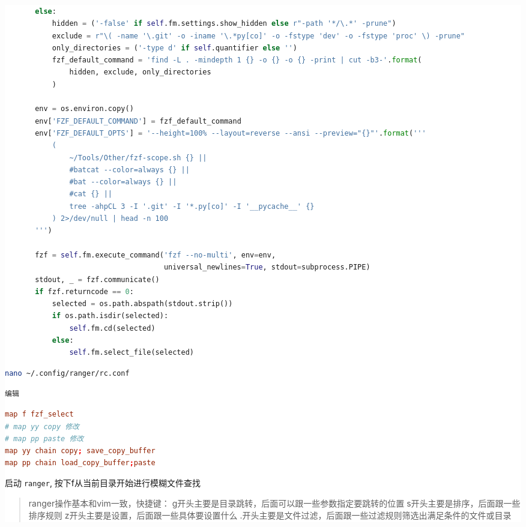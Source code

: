 ```py
       else:
           hidden = ('-false' if self.fm.settings.show_hidden else r"-path '*/\.*' -prune")
           exclude = r"\( -name '\.git' -o -iname '\.*py[co]' -o -fstype 'dev' -o -fstype 'proc' \) -prune"
           only_directories = ('-type d' if self.quantifier else '')
           fzf_default_command = 'find -L . -mindepth 1 {} -o {} -o {} -print | cut -b3-'.format(
               hidden, exclude, only_directories
           )

       env = os.environ.copy()
       env['FZF_DEFAULT_COMMAND'] = fzf_default_command
       env['FZF_DEFAULT_OPTS'] = '--height=100% --layout=reverse --ansi --preview="{}"'.format('''
           (
               ~/Tools/Other/fzf-scope.sh {} ||
               #batcat --color=always {} ||
               #bat --color=always {} ||
               #cat {} ||
               tree -ahpCL 3 -I '.git' -I '*.py[co]' -I '__pycache__' {}
           ) 2>/dev/null | head -n 100
       ''')

       fzf = self.fm.execute_command('fzf --no-multi', env=env,
                                     universal_newlines=True, stdout=subprocess.PIPE)
       stdout, _ = fzf.communicate()
       if fzf.returncode == 0:
           selected = os.path.abspath(stdout.strip())
           if os.path.isdir(selected):
               self.fm.cd(selected)
           else:
               self.fm.select_file(selected)
```

```zsh
nano ~/.config/ranger/rc.conf
```

`编辑`

```conf
map f fzf_select
# map yy copy 修改
# map pp paste 修改
map yy chain copy; save_copy_buffer
map pp chain load_copy_buffer;paste 
```

启动 `ranger`, 按下f从当前目录开始进行模糊文件查找

> ranger操作基本和vim一致，快捷键：
> g开头主要是目录跳转，后面可以跟一些参数指定要跳转的位置
> s开头主要是排序，后面跟一些排序规则
> z开头主要是设置，后面跟一些具体要设置什么
> .开头主要是文件过滤，后面跟一些过滤规则筛选出满足条件的文件或目录
